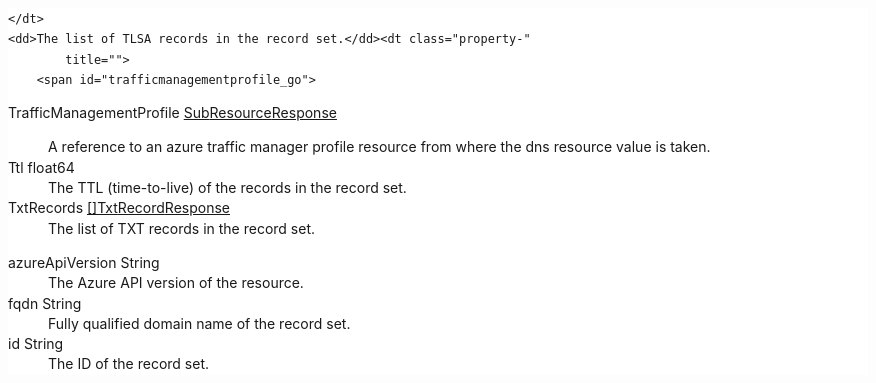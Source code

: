     </dt>
    <dd>The list of TLSA records in the record set.</dd><dt class="property-"
            title="">
        <span id="trafficmanagementprofile_go">
<a data-swiftype-name="resource-property" data-swiftype-type="text" href="#trafficmanagementprofile_go" style="color: inherit; text-decoration: inherit;">Traffic<wbr>Management<wbr>Profile</a>
</span>
        <span class="property-indicator"></span>
        <span class="property-type"><a href="#subresourceresponse">Sub<wbr>Resource<wbr>Response</a></span>
    </dt>
    <dd>A reference to an azure traffic manager profile resource from where the dns resource value is taken.</dd><dt class="property-"
            title="">
        <span id="ttl_go">
<a data-swiftype-name="resource-property" data-swiftype-type="text" href="#ttl_go" style="color: inherit; text-decoration: inherit;">Ttl</a>
</span>
        <span class="property-indicator"></span>
        <span class="property-type">float64</span>
    </dt>
    <dd>The TTL (time-to-live) of the records in the record set.</dd><dt class="property-"
            title="">
        <span id="txtrecords_go">
<a data-swiftype-name="resource-property" data-swiftype-type="text" href="#txtrecords_go" style="color: inherit; text-decoration: inherit;">Txt<wbr>Records</a>
</span>
        <span class="property-indicator"></span>
        <span class="property-type"><a href="#txtrecordresponse">[]Txt<wbr>Record<wbr>Response</a></span>
    </dt>
    <dd>The list of TXT records in the record set.</dd></dl>
</pulumi-choosable>
</div>

<div>
<pulumi-choosable type="language" values="java">
<dl class="resources-properties"><dt class="property-"
            title="">
        <span id="azureapiversion_java">
<a data-swiftype-name="resource-property" data-swiftype-type="text" href="#azureapiversion_java" style="color: inherit; text-decoration: inherit;">azure<wbr>Api<wbr>Version</a>
</span>
        <span class="property-indicator"></span>
        <span class="property-type">String</span>
    </dt>
    <dd>The Azure API version of the resource.</dd><dt class="property-"
            title="">
        <span id="fqdn_java">
<a data-swiftype-name="resource-property" data-swiftype-type="text" href="#fqdn_java" style="color: inherit; text-decoration: inherit;">fqdn</a>
</span>
        <span class="property-indicator"></span>
        <span class="property-type">String</span>
    </dt>
    <dd>Fully qualified domain name of the record set.</dd><dt class="property-"
            title="">
        <span id="id_java">
<a data-swiftype-name="resource-property" data-swiftype-type="text" href="#id_java" style="color: inherit; text-decoration: inherit;">id</a>
</span>
        <span class="property-indicator"></span>
        <span class="property-type">String</span>
    </dt>
    <dd>The ID of the record set.</dd><dt class="property-"
            title="">